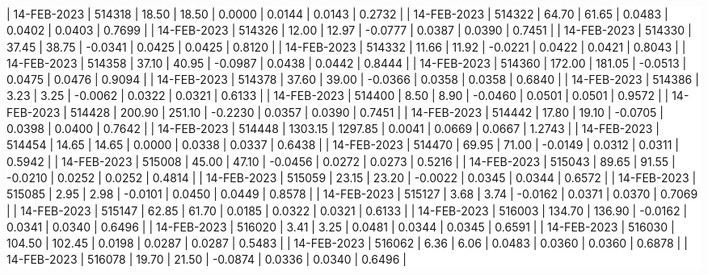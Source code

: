 | 14-FEB-2023 | 514318 | 18.50 | 18.50 | 0.0000 | 0.0144 | 0.0143 | 0.2732 |
| 14-FEB-2023 | 514322 | 64.70 | 61.65 | 0.0483 | 0.0402 | 0.0403 | 0.7699 |
| 14-FEB-2023 | 514326 | 12.00 | 12.97 | -0.0777 | 0.0387 | 0.0390 | 0.7451 |
| 14-FEB-2023 | 514330 | 37.45 | 38.75 | -0.0341 | 0.0425 | 0.0425 | 0.8120 |
| 14-FEB-2023 | 514332 | 11.66 | 11.92 | -0.0221 | 0.0422 | 0.0421 | 0.8043 |
| 14-FEB-2023 | 514358 | 37.10 | 40.95 | -0.0987 | 0.0438 | 0.0442 | 0.8444 |
| 14-FEB-2023 | 514360 | 172.00 | 181.05 | -0.0513 | 0.0475 | 0.0476 | 0.9094 |
| 14-FEB-2023 | 514378 | 37.60 | 39.00 | -0.0366 | 0.0358 | 0.0358 | 0.6840 |
| 14-FEB-2023 | 514386 | 3.23 | 3.25 | -0.0062 | 0.0322 | 0.0321 | 0.6133 |
| 14-FEB-2023 | 514400 | 8.50 | 8.90 | -0.0460 | 0.0501 | 0.0501 | 0.9572 |
| 14-FEB-2023 | 514428 | 200.90 | 251.10 | -0.2230 | 0.0357 | 0.0390 | 0.7451 |
| 14-FEB-2023 | 514442 | 17.80 | 19.10 | -0.0705 | 0.0398 | 0.0400 | 0.7642 |
| 14-FEB-2023 | 514448 | 1303.15 | 1297.85 | 0.0041 | 0.0669 | 0.0667 | 1.2743 |
| 14-FEB-2023 | 514454 | 14.65 | 14.65 | 0.0000 | 0.0338 | 0.0337 | 0.6438 |
| 14-FEB-2023 | 514470 | 69.95 | 71.00 | -0.0149 | 0.0312 | 0.0311 | 0.5942 |
| 14-FEB-2023 | 515008 | 45.00 | 47.10 | -0.0456 | 0.0272 | 0.0273 | 0.5216 |
| 14-FEB-2023 | 515043 | 89.65 | 91.55 | -0.0210 | 0.0252 | 0.0252 | 0.4814 |
| 14-FEB-2023 | 515059 | 23.15 | 23.20 | -0.0022 | 0.0345 | 0.0344 | 0.6572 |
| 14-FEB-2023 | 515085 | 2.95 | 2.98 | -0.0101 | 0.0450 | 0.0449 | 0.8578 |
| 14-FEB-2023 | 515127 | 3.68 | 3.74 | -0.0162 | 0.0371 | 0.0370 | 0.7069 |
| 14-FEB-2023 | 515147 | 62.85 | 61.70 | 0.0185 | 0.0322 | 0.0321 | 0.6133 |
| 14-FEB-2023 | 516003 | 134.70 | 136.90 | -0.0162 | 0.0341 | 0.0340 | 0.6496 |
| 14-FEB-2023 | 516020 | 3.41 | 3.25 | 0.0481 | 0.0344 | 0.0345 | 0.6591 |
| 14-FEB-2023 | 516030 | 104.50 | 102.45 | 0.0198 | 0.0287 | 0.0287 | 0.5483 |
| 14-FEB-2023 | 516062 | 6.36 | 6.06 | 0.0483 | 0.0360 | 0.0360 | 0.6878 |
| 14-FEB-2023 | 516078 | 19.70 | 21.50 | -0.0874 | 0.0336 | 0.0340 | 0.6496 |
